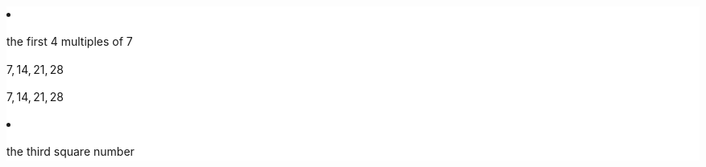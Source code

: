 </div>
</li>
<li>
<div class='question_envelope rag_red subquestion'>
<div class='topics'>
<ul>
</ul>
</div>
<div class='question subquestion'>

the first $4$ multiples of $7$

</div>
<div class='workings'>
<div class='working'>

$7, 14 , 21, 28$

</div>
</div>
<div class='answers'>
<div class='answer'>

$7, 14 , 21, 28$

</div>
</div>

</div>
</li>
<li>
<div class='question_envelope rag_red subquestion'>
<div class='topics'>
<ul>
</ul>
</div>
<div class='question subquestion'>

the $\text{third square number}$


